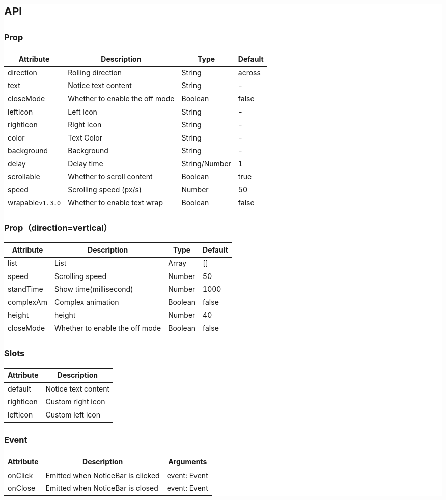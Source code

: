 
## API

### Prop

| Attribute     | Description                                               | Type          | Default |
| ---------- | ---------------------------------------------------------- | ------------- | ------ |
| direction  | Rolling direction                                  | String        | across  |
| text       | Notice text content                                | String        |  -      |
| closeMode  | Whether to enable the off mode                     | Boolean       | false   |
| leftIcon   | Left Icon                                          | String        | -       |
| rightIcon  | Right Icon                                         | String        | -       |
| color      | Text Color                                         | String        | -       |
| background | Background                                         | String        | -       |
| delay      | Delay time                                         | String/Number | 1       |
| scrollable | Whether to scroll content                          | Boolean       | true    |
| speed      | Scrolling speed (px/s)                             | Number         | 50      |
| wrapable`v1.3.0` | Whether to enable text wrap                        | Boolean       | false    |

### Prop（direction=vertical）

| Attribute    | Description                             | Type     | Default          |
|--------------|-----------------------------------------|----------|------------------|
| list         | List                                    | Array    | []               |
| speed        | Scrolling speed                         | Number   | 50               |
| standTime    | Show time(millisecond)                  | Number   | 1000             |
| complexAm    | Complex animation                       | Boolean  | false            |
| height       | height                                  | Number   | 40               |
| closeMode    | Whether to enable the off mode          | Boolean  | false            |

### Slots

| Attribute         | Description                      |
|-------------------|----------------------------------|
| default           | Notice text content              |
| rightIcon        | Custom right icon                |
| leftIcon         | Custom left icon                 |
### Event

| Attribute  | Description                             | Arguments     |
| ---------- | --------------------------------------- | ------------ |
| onClick      | Emitted when NoticeBar is clicked       | event: Event |
| onClose      | Emitted when NoticeBar is closed        | event: Event |

